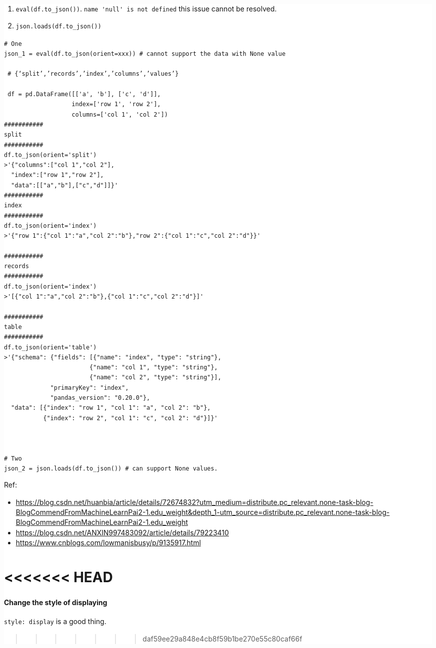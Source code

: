 1. `eval(df.to_json())`. `name 'null' is not defined` this issue cannot be resolved.

2. `json.loads(df.to_json())`

```
# One
json_1 = eval(df.to_json(orient=xxx)) # cannot support the data with None value

 # {‘split’,’records’,’index’,’columns’,’values’}

 df = pd.DataFrame([['a', 'b'], ['c', 'd']],
                   index=['row 1', 'row 2'],
                   columns=['col 1', 'col 2'])
###########
split
###########
df.to_json(orient='split')
>'{"columns":["col 1","col 2"],
  "index":["row 1","row 2"],
  "data":[["a","b"],["c","d"]]}'
###########
index
###########
df.to_json(orient='index')
>'{"row 1":{"col 1":"a","col 2":"b"},"row 2":{"col 1":"c","col 2":"d"}}'

###########
records
###########
df.to_json(orient='index')
>'[{"col 1":"a","col 2":"b"},{"col 1":"c","col 2":"d"}]'

###########
table
###########
df.to_json(orient='table')
>'{"schema": {"fields": [{"name": "index", "type": "string"},
                        {"name": "col 1", "type": "string"},
                        {"name": "col 2", "type": "string"}],
             "primaryKey": "index",
             "pandas_version": "0.20.0"},
  "data": [{"index": "row 1", "col 1": "a", "col 2": "b"},
           {"index": "row 2", "col 1": "c", "col 2": "d"}]}'



# Two
json_2 = json.loads(df.to_json()) # can support None values.
```

Ref: 
- https://blog.csdn.net/huanbia/article/details/72674832?utm_medium=distribute.pc_relevant.none-task-blog-BlogCommendFromMachineLearnPai2-1.edu_weight&depth_1-utm_source=distribute.pc_relevant.none-task-blog-BlogCommendFromMachineLearnPai2-1.edu_weight
- https://blog.csdn.net/ANXIN997483092/article/details/79223410
- https://www.cnblogs.com/lowmanisbusy/p/9135917.html

<<<<<<< HEAD
=======
#### Change the style of displaying
`style: display` is a good thing.
>>>>>>> daf59ee29a848e4cb8f59b1be270e55c80caf66f


[1]: https://blog.csdn.net/drdairen/article/details/51149498